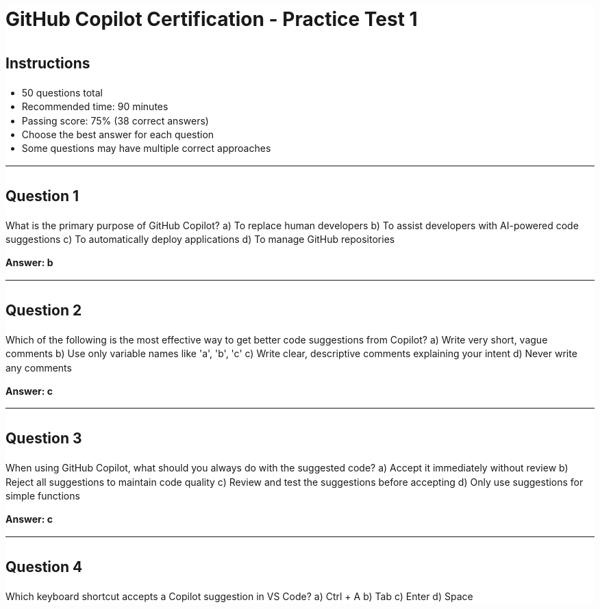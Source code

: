 # GitHub Copilot Certification - Practice Test 1

## Instructions
- 50 questions total
- Recommended time: 90 minutes
- Passing score: 75% (38 correct answers)
- Choose the best answer for each question
- Some questions may have multiple correct approaches

---

## Question 1
What is the primary purpose of GitHub Copilot?
a) To replace human developers
b) To assist developers with AI-powered code suggestions
c) To automatically deploy applications
d) To manage GitHub repositories

**Answer: b**

---

## Question 2
Which of the following is the most effective way to get better code suggestions from Copilot?
a) Write very short, vague comments
b) Use only variable names like 'a', 'b', 'c'
c) Write clear, descriptive comments explaining your intent
d) Never write any comments

**Answer: c**

---

## Question 3
When using GitHub Copilot, what should you always do with the suggested code?
a) Accept it immediately without review
b) Reject all suggestions to maintain code quality
c) Review and test the suggestions before accepting
d) Only use suggestions for simple functions

**Answer: c**

---

## Question 4
Which keyboard shortcut accepts a Copilot suggestion in VS Code?
a) Ctrl + A
b) Tab
c) Enter
d) Space
